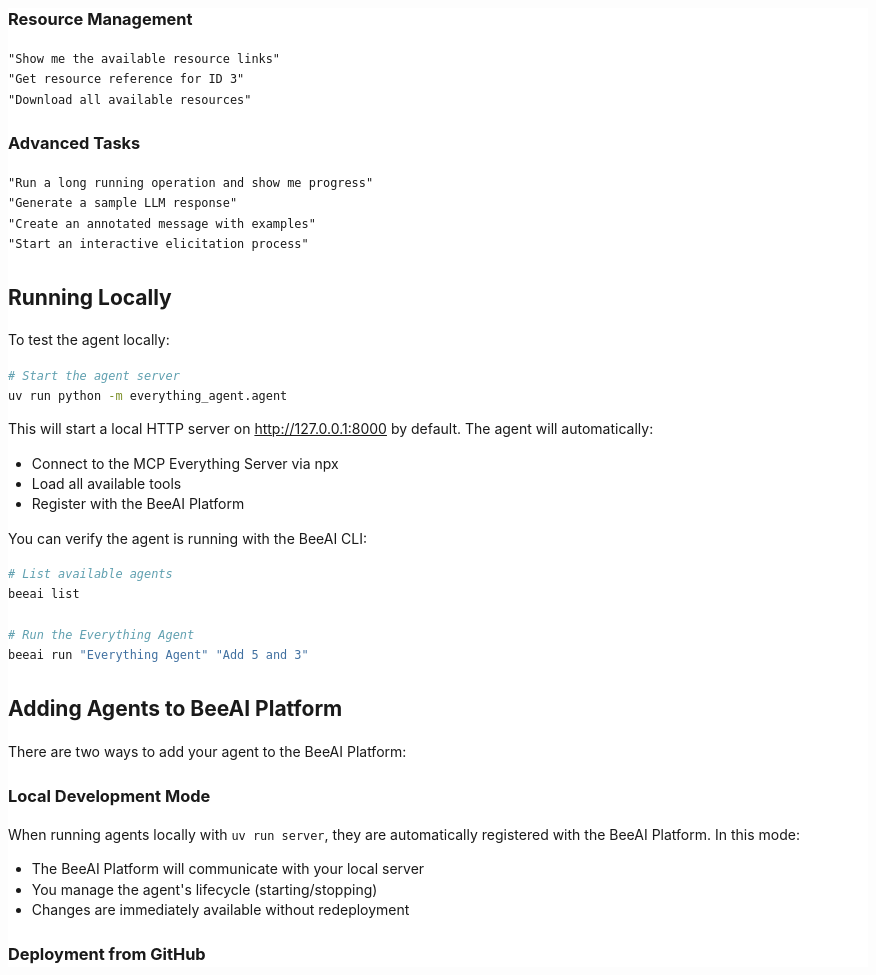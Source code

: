 ### Resource Management
```
"Show me the available resource links"
"Get resource reference for ID 3"
"Download all available resources"
```

### Advanced Tasks
```
"Run a long running operation and show me progress"
"Generate a sample LLM response"
"Create an annotated message with examples"
"Start an interactive elicitation process"
```

## Running Locally

To test the agent locally:

```sh
# Start the agent server
uv run python -m everything_agent.agent
```

This will start a local HTTP server on http://127.0.0.1:8000 by default. The agent will automatically:
- Connect to the MCP Everything Server via npx
- Load all available tools
- Register with the BeeAI Platform

You can verify the agent is running with the BeeAI CLI:

```sh
# List available agents
beeai list

# Run the Everything Agent
beeai run "Everything Agent" "Add 5 and 3"
```

## Adding Agents to BeeAI Platform

There are two ways to add your agent to the BeeAI Platform:

### Local Development Mode

When running agents locally with `uv run server`, they are automatically registered with the BeeAI Platform. In this mode:
- The BeeAI Platform will communicate with your local server
- You manage the agent's lifecycle (starting/stopping)
- Changes are immediately available without redeployment

### Deployment from GitHub
